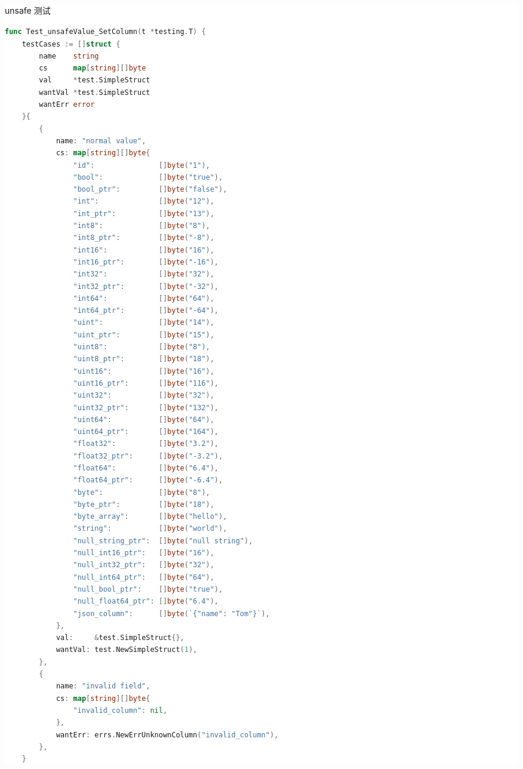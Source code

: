 unsafe 测试

```go
func Test_unsafeValue_SetColumn(t *testing.T) {
	testCases := []struct {
		name    string
		cs      map[string][]byte
		val     *test.SimpleStruct
		wantVal *test.SimpleStruct
		wantErr error
	}{
		{
			name: "normal value",
			cs: map[string][]byte{
				"id":               []byte("1"),
				"bool":             []byte("true"),
				"bool_ptr":         []byte("false"),
				"int":              []byte("12"),
				"int_ptr":          []byte("13"),
				"int8":             []byte("8"),
				"int8_ptr":         []byte("-8"),
				"int16":            []byte("16"),
				"int16_ptr":        []byte("-16"),
				"int32":            []byte("32"),
				"int32_ptr":        []byte("-32"),
				"int64":            []byte("64"),
				"int64_ptr":        []byte("-64"),
				"uint":             []byte("14"),
				"uint_ptr":         []byte("15"),
				"uint8":            []byte("8"),
				"uint8_ptr":        []byte("18"),
				"uint16":           []byte("16"),
				"uint16_ptr":       []byte("116"),
				"uint32":           []byte("32"),
				"uint32_ptr":       []byte("132"),
				"uint64":           []byte("64"),
				"uint64_ptr":       []byte("164"),
				"float32":          []byte("3.2"),
				"float32_ptr":      []byte("-3.2"),
				"float64":          []byte("6.4"),
				"float64_ptr":      []byte("-6.4"),
				"byte":             []byte("8"),
				"byte_ptr":         []byte("18"),
				"byte_array":       []byte("hello"),
				"string":           []byte("world"),
				"null_string_ptr":  []byte("null string"),
				"null_int16_ptr":   []byte("16"),
				"null_int32_ptr":   []byte("32"),
				"null_int64_ptr":   []byte("64"),
				"null_bool_ptr":    []byte("true"),
				"null_float64_ptr": []byte("6.4"),
				"json_column":      []byte(`{"name": "Tom"}`),
			},
			val:     &test.SimpleStruct{},
			wantVal: test.NewSimpleStruct(1),
		},
		{
			name: "invalid field",
			cs: map[string][]byte{
				"invalid_column": nil,
			},
			wantErr: errs.NewErrUnknownColumn("invalid_column"),
		},
	}
```